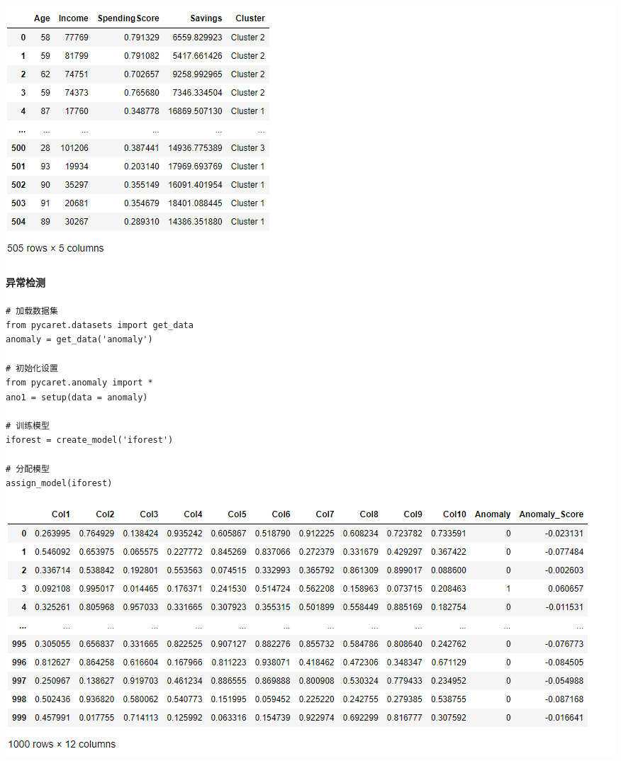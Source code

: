 ![assign\_model(kmeans) 的输出](<../../.gitbook/assets/image (164).png>)

#### 异常检测

```
# 加载数据集
from pycaret.datasets import get_data
anomaly = get_data('anomaly')

# 初始化设置
from pycaret.anomaly import *
ano1 = setup(data = anomaly)

# 训练模型
iforest = create_model('iforest')

# 分配模型
assign_model(iforest)
```

![assign\_model(iforest) 的输出](<../../.gitbook/assets/image (403).png>)
